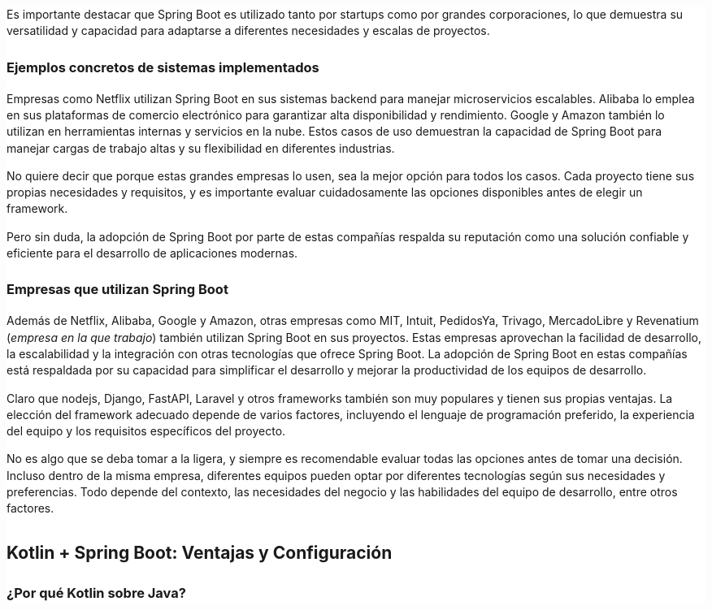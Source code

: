 Es importante destacar que Spring Boot es utilizado tanto por startups como por grandes corporaciones, lo que demuestra
su versatilidad y capacidad para adaptarse a diferentes necesidades y escalas de proyectos.

### Ejemplos concretos de sistemas implementados

Empresas como Netflix utilizan Spring Boot en sus sistemas backend para manejar microservicios escalables. Alibaba lo
emplea en sus plataformas de comercio electrónico para garantizar alta disponibilidad y rendimiento. Google y Amazon
también lo utilizan en herramientas internas y servicios en la nube. Estos casos de uso demuestran la capacidad de
Spring Boot para manejar cargas de trabajo altas y su flexibilidad en diferentes industrias.

No quiere decir que porque estas grandes empresas lo usen, sea la mejor opción para todos los casos. Cada proyecto tiene
sus propias necesidades y requisitos, y es importante evaluar cuidadosamente las opciones disponibles antes de elegir un
framework.

Pero sin duda, la adopción de Spring Boot por parte de estas compañías respalda su reputación como una solución
confiable y eficiente para el desarrollo de aplicaciones modernas.

### Empresas que utilizan Spring Boot

Además de Netflix, Alibaba, Google y Amazon, otras empresas como MIT, Intuit, PedidosYa, Trivago, MercadoLibre y
Revenatium (*empresa en la que trabajo*) también utilizan Spring Boot en sus proyectos. Estas empresas aprovechan la
facilidad de desarrollo, la escalabilidad y la integración con otras tecnologías que ofrece Spring Boot. La adopción de
Spring Boot en estas compañías está respaldada por su capacidad para simplificar el desarrollo y mejorar la
productividad de los equipos de desarrollo.

Claro que nodejs, Django, FastAPI, Laravel y otros frameworks también son muy populares y tienen sus propias ventajas.
La elección del framework adecuado depende de varios factores, incluyendo el lenguaje de programación preferido, la
experiencia del equipo y los requisitos específicos del proyecto.

No es algo que se deba tomar a la ligera, y siempre es recomendable evaluar todas las opciones antes de tomar una
decisión. Incluso dentro de la misma empresa, diferentes equipos pueden optar por diferentes tecnologías según sus
necesidades y preferencias. Todo depende del contexto, las necesidades del negocio y las habilidades del equipo de
desarrollo, entre otros factores.

## Kotlin + Spring Boot: Ventajas y Configuración

### ¿Por qué Kotlin sobre Java?
